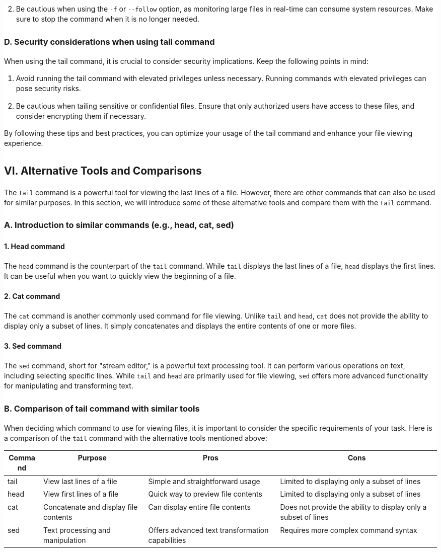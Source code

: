 2. Be cautious when using the `-f` or `--follow` option, as monitoring large files in real-time can consume system resources. Make sure to stop the command when it is no longer needed.

### D. Security considerations when using tail command

When using the tail command, it is crucial to consider security implications. Keep the following points in mind:

1. Avoid running the tail command with elevated privileges unless necessary. Running commands with elevated privileges can pose security risks.

2. Be cautious when tailing sensitive or confidential files. Ensure that only authorized users have access to these files, and consider encrypting them if necessary.

By following these tips and best practices, you can optimize your usage of the tail command and enhance your file viewing experience.
## VI. Alternative Tools and Comparisons

The `tail` command is a powerful tool for viewing the last lines of a file. However, there are other commands that can also be used for similar purposes. In this section, we will introduce some of these alternative tools and compare them with the `tail` command.

### A. Introduction to similar commands (e.g., head, cat, sed)

#### 1. Head command
The `head` command is the counterpart of the `tail` command. While `tail` displays the last lines of a file, `head` displays the first lines. It can be useful when you want to quickly view the beginning of a file.

#### 2. Cat command
The `cat` command is another commonly used command for file viewing. Unlike `tail` and `head`, `cat` does not provide the ability to display only a subset of lines. It simply concatenates and displays the entire contents of one or more files.

#### 3. Sed command
The `sed` command, short for "stream editor," is a powerful text processing tool. It can perform various operations on text, including selecting specific lines. While `tail` and `head` are primarily used for file viewing, `sed` offers more advanced functionality for manipulating and transforming text.

### B. Comparison of tail command with similar tools

When deciding which command to use for viewing files, it is important to consider the specific requirements of your task. Here is a comparison of the `tail` command with the alternative tools mentioned above:

| Command | Purpose | Pros | Cons |
|---------|---------|------|------|
| tail    | View last lines of a file | Simple and straightforward usage | Limited to displaying only a subset of lines |
| head    | View first lines of a file | Quick way to preview file contents | Limited to displaying only a subset of lines |
| cat     | Concatenate and display file contents | Can display entire file contents | Does not provide the ability to display only a subset of lines |
| sed     | Text processing and manipulation | Offers advanced text transformation capabilities | Requires more complex command syntax |
